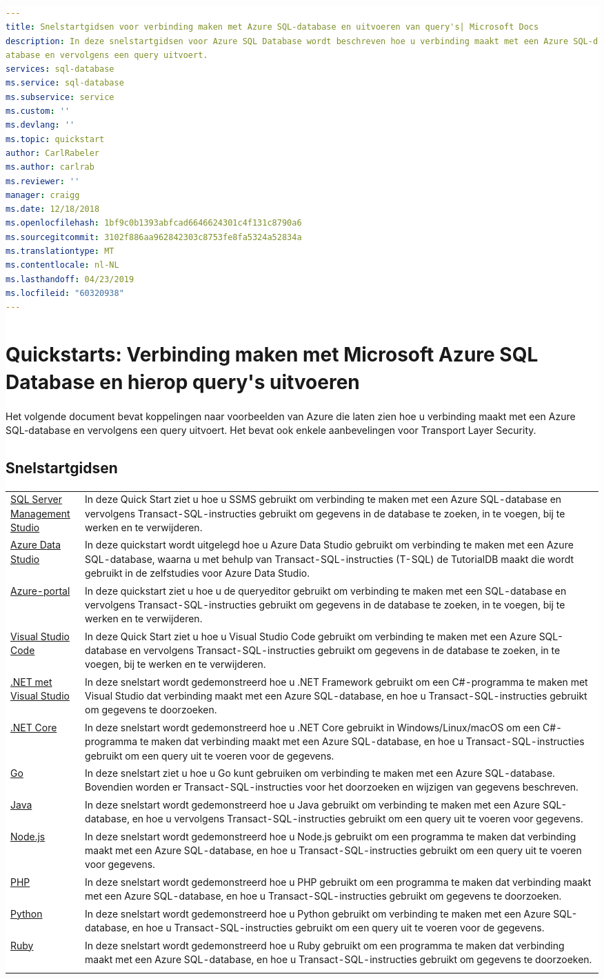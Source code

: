 ```yaml
---
title: Snelstartgidsen voor verbinding maken met Azure SQL-database en uitvoeren van query's| Microsoft Docs
description: In deze snelstartgidsen voor Azure SQL Database wordt beschreven hoe u verbinding maakt met een Azure SQL-database en vervolgens een query uitvoert.
services: sql-database
ms.service: sql-database
ms.subservice: service
ms.custom: ''
ms.devlang: ''
ms.topic: quickstart
author: CarlRabeler
ms.author: carlrab
ms.reviewer: ''
manager: craigg
ms.date: 12/18/2018
ms.openlocfilehash: 1bf9c0b1393abfcad6646624301c4f131c8790a6
ms.sourcegitcommit: 3102f886aa962842303c8753fe8fa5324a52834a
ms.translationtype: MT
ms.contentlocale: nl-NL
ms.lasthandoff: 04/23/2019
ms.locfileid: "60320938"
---
```

# <a name="quickstarts-azure-sql-database-connect-and-query"></a>Quickstarts: Verbinding maken met Microsoft Azure SQL Database en hierop query's uitvoeren

Het volgende document bevat koppelingen naar voorbeelden van Azure die laten zien hoe u verbinding maakt met een Azure SQL-database en vervolgens een query uitvoert. Het bevat ook enkele aanbevelingen voor Transport Layer Security.

## <a name="quickstarts"></a>Snelstartgidsen

| |  |
|---|---|
|[SQL Server Management Studio](sql-database-connect-query-ssms.md)|In deze Quick Start ziet u hoe u SSMS gebruikt om verbinding te maken met een Azure SQL-database en vervolgens Transact-SQL-instructies gebruikt om gegevens in de database te zoeken, in te voegen, bij te werken en te verwijderen.|
|[Azure Data Studio](https://docs.microsoft.com/sql/azure-data-studio/quickstart-sql-database?toc=/azure/sql-database/toc.json)|In deze quickstart wordt uitgelegd hoe u Azure Data Studio gebruikt om verbinding te maken met een Azure SQL-database, waarna u met behulp van Transact-SQL-instructies (T-SQL) de TutorialDB maakt die wordt gebruikt in de zelfstudies voor Azure Data Studio.|
|[Azure-portal](sql-database-connect-query-portal.md)|In deze quickstart ziet u hoe u de queryeditor gebruikt om verbinding te maken met een SQL-database en vervolgens Transact-SQL-instructies gebruikt om gegevens in de database te zoeken, in te voegen, bij te werken en te verwijderen.|
|[Visual Studio Code](sql-database-connect-query-vscode.md)|In deze Quick Start ziet u hoe u Visual Studio Code gebruikt om verbinding te maken met een Azure SQL-database en vervolgens Transact-SQL-instructies gebruikt om gegevens in de database te zoeken, in te voegen, bij te werken en te verwijderen.|
|[.NET met Visual Studio](sql-database-connect-query-dotnet-visual-studio.md)|In deze snelstart wordt gedemonstreerd hoe u .NET Framework gebruikt om een C#-programma te maken met Visual Studio dat verbinding maakt met een Azure SQL-database, en hoe u Transact-SQL-instructies gebruikt om gegevens te doorzoeken.|
|[.NET Core](sql-database-connect-query-dotnet-core.md)|In deze snelstart wordt gedemonstreerd hoe u .NET Core gebruikt in Windows/Linux/macOS om een C#-programma te maken dat verbinding maakt met een Azure SQL-database, en hoe u Transact-SQL-instructies gebruikt om een query uit te voeren voor de gegevens.|
|[Go](sql-database-connect-query-go.md)|In deze snelstart ziet u hoe u Go kunt gebruiken om verbinding te maken met een Azure SQL-database. Bovendien worden er Transact-SQL-instructies voor het doorzoeken en wijzigen van gegevens beschreven.|
|[Java](sql-database-connect-query-java.md)|In deze snelstart wordt gedemonstreerd hoe u Java gebruikt om verbinding te maken met een Azure SQL-database, en hoe u vervolgens Transact-SQL-instructies gebruikt om een query uit te voeren voor gegevens.|
|[Node.js](sql-database-connect-query-nodejs.md)|In deze snelstart wordt gedemonstreerd hoe u Node.js gebruikt om een programma te maken dat verbinding maakt met een Azure SQL-database, en hoe u Transact-SQL-instructies gebruikt om een query uit te voeren voor gegevens.|
|[PHP](sql-database-connect-query-php.md)|In deze snelstart wordt gedemonstreerd hoe u PHP gebruikt om een programma te maken dat verbinding maakt met een Azure SQL-database, en hoe u Transact-SQL-instructies gebruikt om gegevens te doorzoeken.|
|[Python](sql-database-connect-query-python.md)|In deze snelstart wordt gedemonstreerd hoe u Python gebruikt om verbinding te maken met een Azure SQL-database, en hoe u Transact-SQL-instructies gebruikt om een query uit te voeren voor de gegevens. |
|[Ruby](sql-database-connect-query-ruby.md)|In deze snelstart wordt gedemonstreerd hoe u Ruby gebruikt om een programma te maken dat verbinding maakt met een Azure SQL-database, en hoe u Transact-SQL-instructies gebruikt om gegevens te doorzoeken.|
|||

